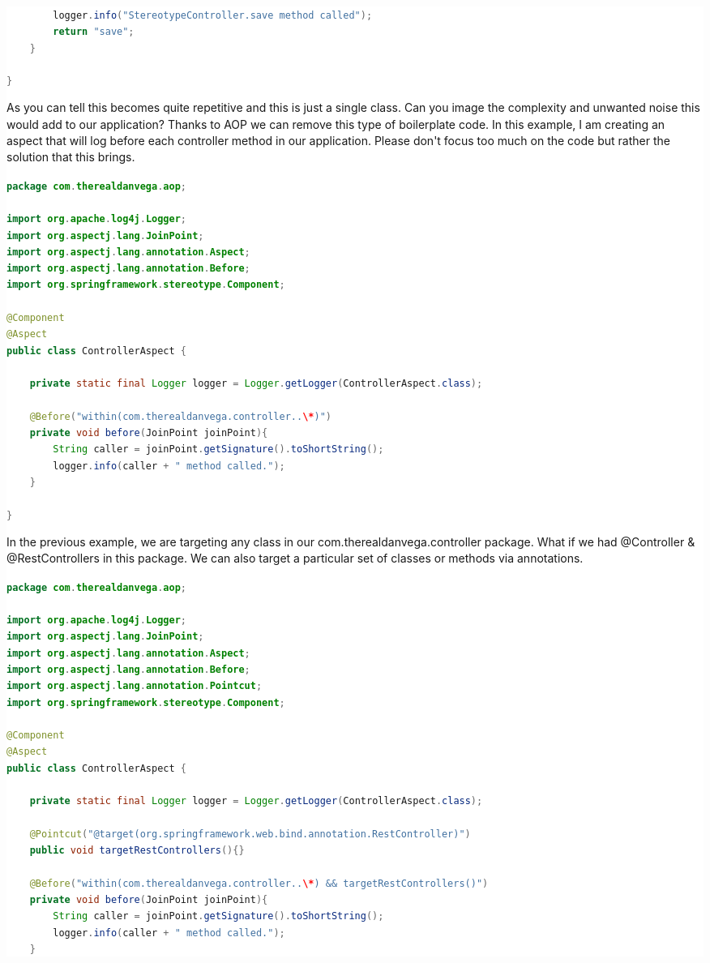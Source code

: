 ```java
        logger.info("StereotypeController.save method called");
        return "save";
    }

}
```

As you can tell this becomes quite repetitive and this is just a single class. Can you image the complexity and unwanted noise this would add to our application? Thanks to AOP we can remove this type of boilerplate code. In this example, I am creating an aspect that will log before each controller method in our application. Please don't focus too much on the code but rather the solution that this brings.

```java
package com.therealdanvega.aop;

import org.apache.log4j.Logger;
import org.aspectj.lang.JoinPoint;
import org.aspectj.lang.annotation.Aspect;
import org.aspectj.lang.annotation.Before;
import org.springframework.stereotype.Component;

@Component
@Aspect
public class ControllerAspect {

    private static final Logger logger = Logger.getLogger(ControllerAspect.class);

    @Before("within(com.therealdanvega.controller..\*)")
    private void before(JoinPoint joinPoint){
        String caller = joinPoint.getSignature().toShortString();
        logger.info(caller + " method called.");
    }

}
```

In the previous example, we are targeting any class in our com.therealdanvega.controller package. What if we had @Controller & @RestControllers in this package. We can also target a particular set of classes or methods via annotations.

```java
package com.therealdanvega.aop;

import org.apache.log4j.Logger;
import org.aspectj.lang.JoinPoint;
import org.aspectj.lang.annotation.Aspect;
import org.aspectj.lang.annotation.Before;
import org.aspectj.lang.annotation.Pointcut;
import org.springframework.stereotype.Component;

@Component
@Aspect
public class ControllerAspect {

    private static final Logger logger = Logger.getLogger(ControllerAspect.class);

    @Pointcut("@target(org.springframework.web.bind.annotation.RestController)")
    public void targetRestControllers(){}

    @Before("within(com.therealdanvega.controller..\*) && targetRestControllers()")
    private void before(JoinPoint joinPoint){
        String caller = joinPoint.getSignature().toShortString();
        logger.info(caller + " method called.");
    }
```